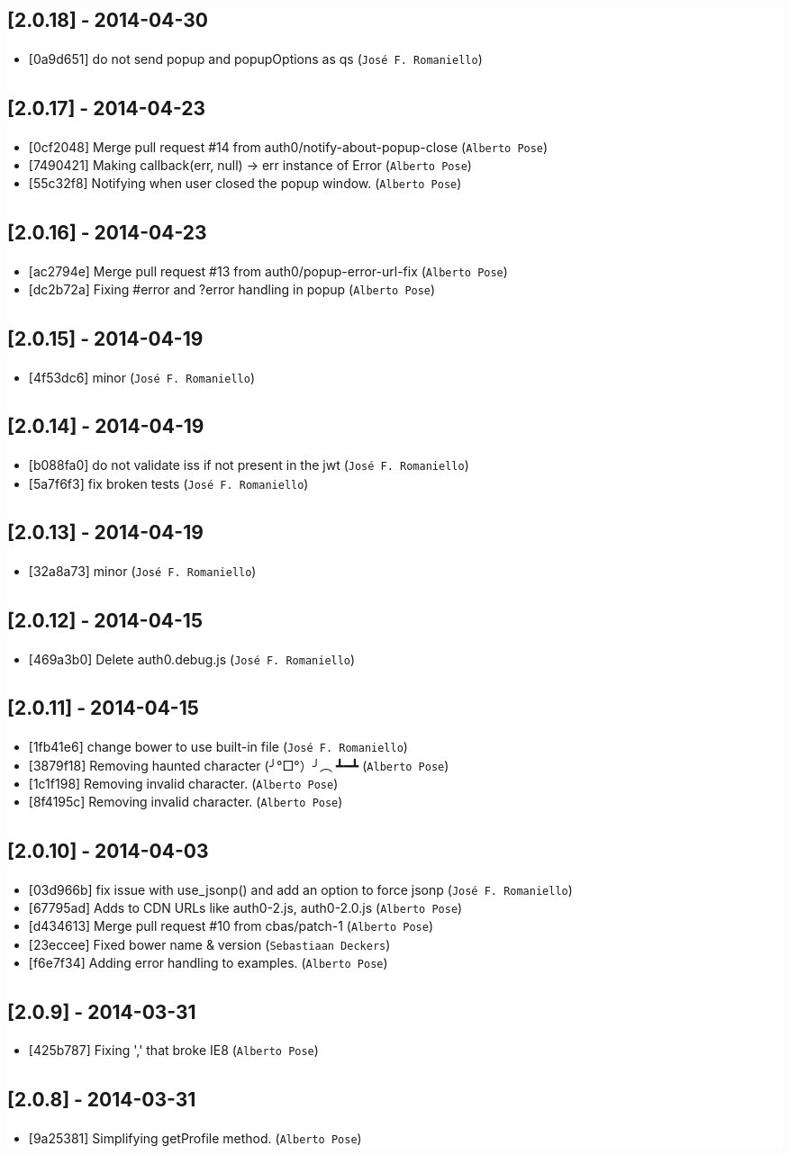 ## [2.0.18] - 2014-04-30
- [0a9d651] do not send popup and popupOptions as qs (`José F. Romaniello`)

## [2.0.17] - 2014-04-23
- [0cf2048] Merge pull request #14 from auth0/notify-about-popup-close (`Alberto Pose`)
- [7490421] Making callback(err, null) -> err instance of Error (`Alberto Pose`)
- [55c32f8] Notifying when user closed the popup window. (`Alberto Pose`)

## [2.0.16] - 2014-04-23
- [ac2794e] Merge pull request #13 from auth0/popup-error-url-fix (`Alberto Pose`)
- [dc2b72a] Fixing #error and ?error handling in popup (`Alberto Pose`)

## [2.0.15] - 2014-04-19
- [4f53dc6] minor (`José F. Romaniello`)

## [2.0.14] - 2014-04-19
- [b088fa0] do not validate iss if not present in the jwt (`José F. Romaniello`)
- [5a7f6f3] fix broken tests (`José F. Romaniello`)

## [2.0.13] - 2014-04-19
- [32a8a73] minor (`José F. Romaniello`)

## [2.0.12] - 2014-04-15
- [469a3b0] Delete auth0.debug.js (`José F. Romaniello`)

## [2.0.11] - 2014-04-15
- [1fb41e6] change bower to use built-in file (`José F. Romaniello`)
- [3879f18] Removing haunted character (╯°□°）╯︵ ┻━┻ (`Alberto Pose`)
- [1c1f198] Removing invalid character. (`Alberto Pose`)
- [8f4195c] Removing invalid character. (`Alberto Pose`)

## [2.0.10] - 2014-04-03
- [03d966b] fix issue with use_jsonp() and add an option to force jsonp (`José F. Romaniello`)
- [67795ad] Adds to CDN URLs like auth0-2.js, auth0-2.0.js (`Alberto Pose`)
- [d434613] Merge pull request #10 from cbas/patch-1 (`Alberto Pose`)
- [23eccee] Fixed bower name & version (`Sebastiaan Deckers`)
- [f6e7f34] Adding error handling to examples. (`Alberto Pose`)

## [2.0.9] - 2014-03-31
- [425b787] Fixing ',' that broke IE8 (`Alberto Pose`)

## [2.0.8] - 2014-03-31
- [9a25381] Simplifying getProfile method. (`Alberto Pose`)
